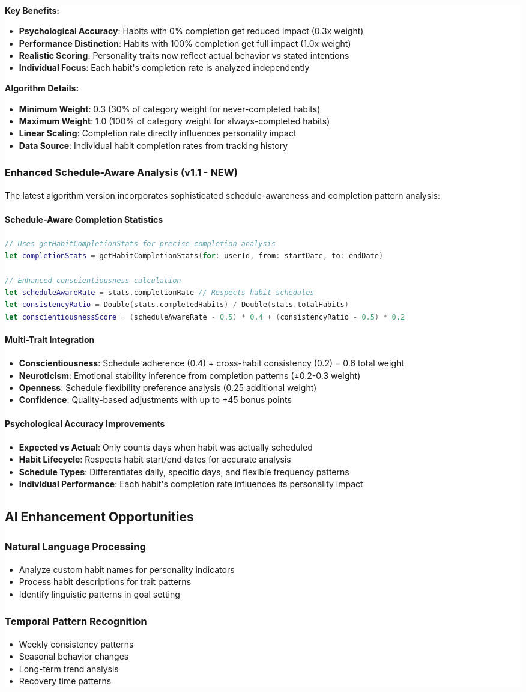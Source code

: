 **Key Benefits:**
- **Psychological Accuracy**: Habits with 0% completion get reduced impact (0.3x weight)
- **Performance Distinction**: Habits with 100% completion get full impact (1.0x weight)
- **Realistic Scoring**: Personality traits now reflect actual behavior vs stated intentions
- **Individual Focus**: Each habit's completion rate is analyzed independently

**Algorithm Details:**
- **Minimum Weight**: 0.3 (30% of category weight for never-completed habits)
- **Maximum Weight**: 1.0 (100% of category weight for always-completed habits)
- **Linear Scaling**: Completion rate directly influences personality impact
- **Data Source**: Individual habit completion rates from tracking history

### Enhanced Schedule-Aware Analysis (v1.1 - NEW)
The latest algorithm version incorporates sophisticated schedule-awareness and completion pattern analysis:

#### Schedule-Aware Completion Statistics
```swift
// Uses getHabitCompletionStats for precise completion analysis
let completionStats = getHabitCompletionStats(for: userId, from: startDate, to: endDate)

// Enhanced conscientiousness calculation
let scheduleAwareRate = stats.completionRate // Respects habit schedules
let consistencyRatio = Double(stats.completedHabits) / Double(stats.totalHabits)
let conscientiousnessScore = (scheduleAwareRate - 0.5) * 0.4 + (consistencyRatio - 0.5) * 0.2
```

#### Multi-Trait Integration
- **Conscientiousness**: Schedule adherence (0.4) + cross-habit consistency (0.2) = 0.6 total weight
- **Neuroticism**: Emotional stability inference from completion patterns (±0.2-0.3 weight)
- **Openness**: Schedule flexibility preference analysis (0.25 additional weight)
- **Confidence**: Quality-based adjustments with up to +45 bonus points

#### Psychological Accuracy Improvements
- **Expected vs Actual**: Only counts days when habit was actually scheduled
- **Habit Lifecycle**: Respects habit start/end dates for accurate analysis
- **Schedule Types**: Differentiates daily, specific days, and flexible frequency patterns
- **Individual Performance**: Each habit's completion rate influences its personality impact

## AI Enhancement Opportunities

### Natural Language Processing
- Analyze custom habit names for personality indicators
- Process habit descriptions for trait patterns
- Identify linguistic patterns in goal setting

### Temporal Pattern Recognition
- Weekly consistency patterns
- Seasonal behavior changes
- Long-term trend analysis
- Recovery time patterns
